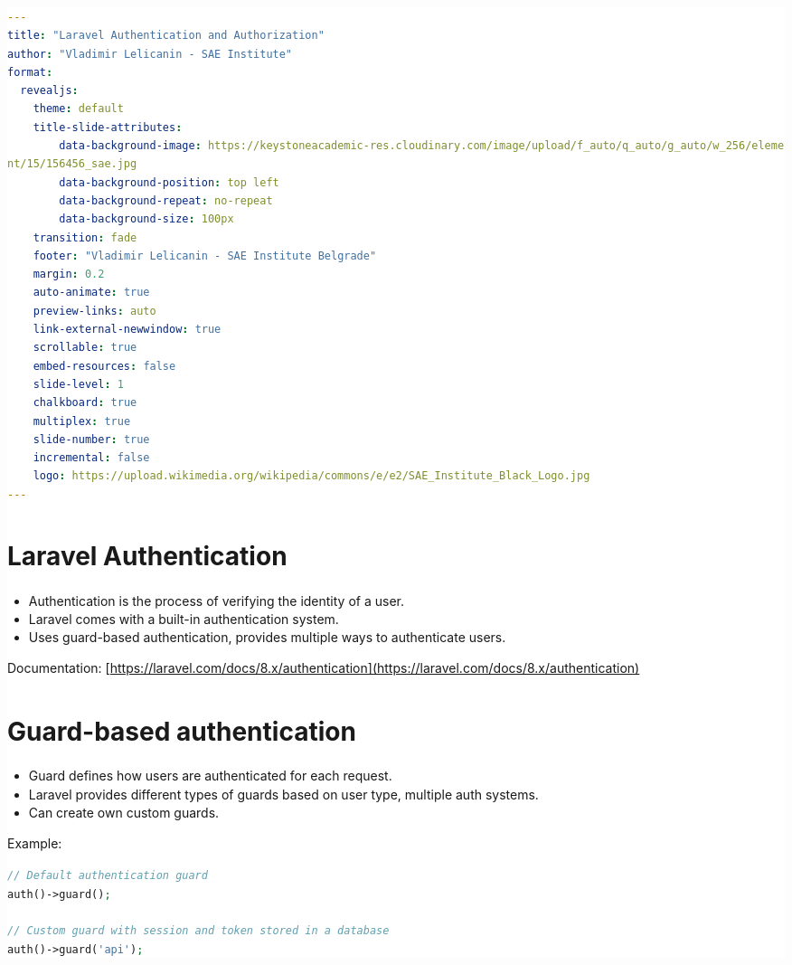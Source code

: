 ```yaml
---
title: "Laravel Authentication and Authorization"
author: "Vladimir Lelicanin - SAE Institute"
format:
  revealjs:
    theme: default
    title-slide-attributes:
        data-background-image: https://keystoneacademic-res.cloudinary.com/image/upload/f_auto/q_auto/g_auto/w_256/element/15/156456_sae.jpg
        data-background-position: top left
        data-background-repeat: no-repeat
        data-background-size: 100px
    transition: fade
    footer: "Vladimir Lelicanin - SAE Institute Belgrade"
    margin: 0.2
    auto-animate: true
    preview-links: auto
    link-external-newwindow: true
    scrollable: true
    embed-resources: false
    slide-level: 1
    chalkboard: true
    multiplex: true
    slide-number: true
    incremental: false
    logo: https://upload.wikimedia.org/wikipedia/commons/e/e2/SAE_Institute_Black_Logo.jpg
---
```



# Laravel Authentication 

- Authentication is the process of verifying the identity of a user.
- Laravel comes with a built-in authentication system.
- Uses guard-based authentication, provides multiple ways to authenticate users.

Documentation: [https://laravel.com/docs/8.x/authentication](https://laravel.com/docs/8.x/authentication)



# Guard-based authentication 

- Guard defines how users are authenticated for each request.
- Laravel provides different types of guards based on user type, multiple auth systems.
- Can create own custom guards.

Example: 
```php
// Default authentication guard
auth()->guard();

// Custom guard with session and token stored in a database
auth()->guard('api');
```
